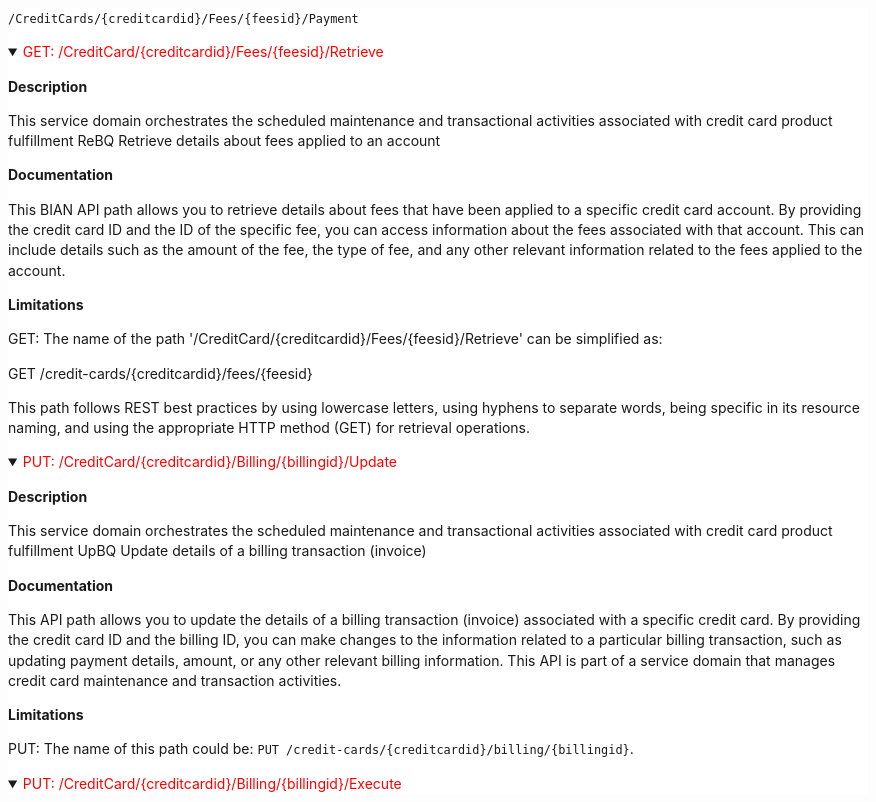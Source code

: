 ```
/CreditCards/{creditcardid}/Fees/{feesid}/Payment
```

</details>

<details open>
  <summary><span style='color:red;'>GET: /CreditCard/{creditcardid}/Fees/{feesid}/Retrieve</span></summary>

  **Description**

  This service domain orchestrates the scheduled maintenance and transactional activities associated with credit card product fulfillment ReBQ Retrieve details about fees applied to an account

  **Documentation**

  This BIAN API path allows you to retrieve details about fees that have been applied to a specific credit card account. By providing the credit card ID and the ID of the specific fee, you can access information about the fees associated with that account. This can include details such as the amount of the fee, the type of fee, and any other relevant information related to the fees applied to the account.

  **Limitations**

  GET: The name of the path '/CreditCard/{creditcardid}/Fees/{feesid}/Retrieve' can be simplified as: 

GET /credit-cards/{creditcardid}/fees/{feesid}

This path follows REST best practices by using lowercase letters, using hyphens to separate words, being specific in its resource naming, and using the appropriate HTTP method (GET) for retrieval operations.

</details>

<details open>
  <summary><span style='color:red;'>PUT: /CreditCard/{creditcardid}/Billing/{billingid}/Update</span></summary>

  **Description**

  This service domain orchestrates the scheduled maintenance and transactional activities associated with credit card product fulfillment UpBQ Update details of a billing transaction (invoice)

  **Documentation**

  This API path allows you to update the details of a billing transaction (invoice) associated with a specific credit card. By providing the credit card ID and the billing ID, you can make changes to the information related to a particular billing transaction, such as updating payment details, amount, or any other relevant billing information. This API is part of a service domain that manages credit card maintenance and transaction activities.

  **Limitations**

  PUT: The name of this path could be: `PUT /credit-cards/{creditcardid}/billing/{billingid}`.

</details>

<details open>
  <summary><span style='color:red;'>PUT: /CreditCard/{creditcardid}/Billing/{billingid}/Execute</span></summary>
